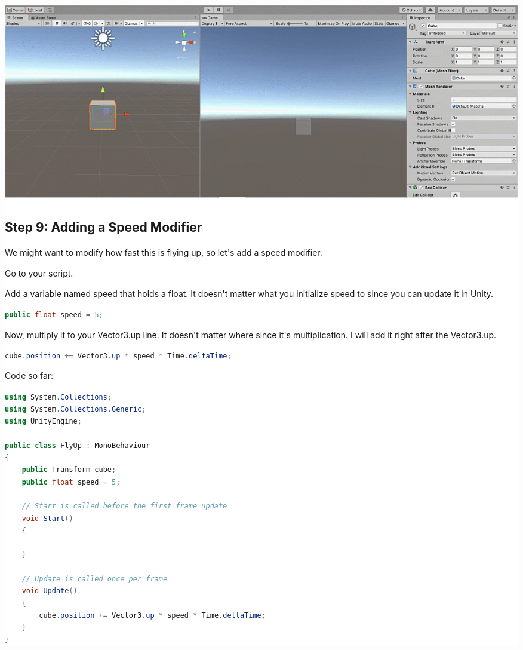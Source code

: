 ![](../../.gitbook/assets/week5ds8.gif)

## Step 9: Adding a Speed Modifier

We might want to modify how fast this is flying up, so let's add a speed modifier.

Go to your script.

Add a variable named speed that holds a float. It doesn't matter what you initialize speed to since you can update it in Unity.

```csharp
public float speed = 5;
```

Now, multiply it to your Vector3.up line. It doesn't matter where since it's multiplication. I will add it right after the Vector3.up.

```csharp
cube.position += Vector3.up * speed * Time.deltaTime;
```

Code so far:

```csharp
using System.Collections;
using System.Collections.Generic;
using UnityEngine;

public class FlyUp : MonoBehaviour
{
    public Transform cube;
    public float speed = 5;

    // Start is called before the first frame update
    void Start()
    {
        
    }

    // Update is called once per frame
    void Update()
    {
        cube.position += Vector3.up * speed * Time.deltaTime;
    }
}
```
